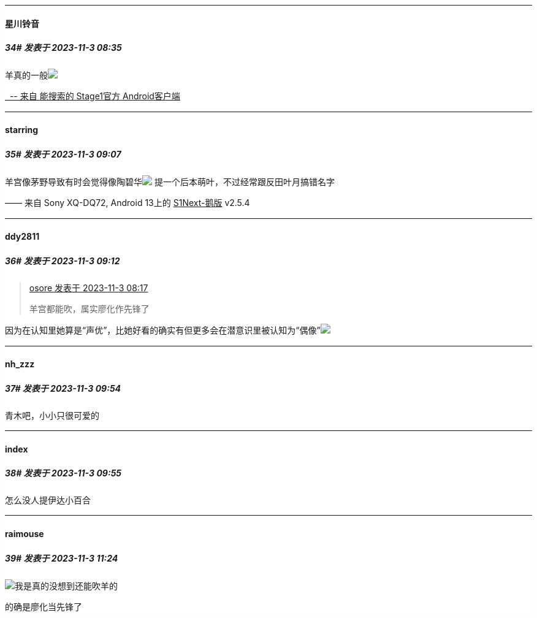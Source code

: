 *****

####  星川铃音  
##### 34#       发表于 2023-11-3 08:35

羊真的一般<img src="https://static.saraba1st.com/image/smiley/face2017/006.png" referrerpolicy="no-referrer">

[  -- 来自 能搜索的 Stage1官方 Android客户端](https://www.coolapk.com/apk/140634)

*****

####  starring  
##### 35#       发表于 2023-11-3 09:07

羊宫像茅野导致有时会觉得像陶碧华<img src="https://static.saraba1st.com/image/smiley/face2017/019.png" referrerpolicy="no-referrer">
提一个后本萌叶，不过经常跟反田叶月搞错名字

—— 来自 Sony XQ-DQ72, Android 13上的 [S1Next-鹅版](https://github.com/ykrank/S1-Next/releases) v2.5.4

*****

####  ddy2811  
##### 36#       发表于 2023-11-3 09:12

<blockquote><a href="httphttps://bbs.saraba1st.com/2b/forum.php?mod=redirect&amp;goto=findpost&amp;pid=62921291&amp;ptid=2159186" target="_blank">osore 发表于 2023-11-3 08:17</a>

羊宫都能吹，属实廖化作先锋了</blockquote>
因为在认知里她算是“声优”，比她好看的确实有但更多会在潜意识里被认知为“偶像”<img src="https://static.saraba1st.com/image/smiley/face2017/067.png" referrerpolicy="no-referrer">

*****

####  nh_zzz  
##### 37#       发表于 2023-11-3 09:54

青木吧，小小只很可爱的

*****

####  index  
##### 38#       发表于 2023-11-3 09:55

怎么没人提伊达小百合

*****

####  raimouse  
##### 39#       发表于 2023-11-3 11:24

<img src="https://static.saraba1st.com/image/smiley/face2017/067.png" referrerpolicy="no-referrer">我是真的没想到还能吹羊的

的确是廖化当先锋了
